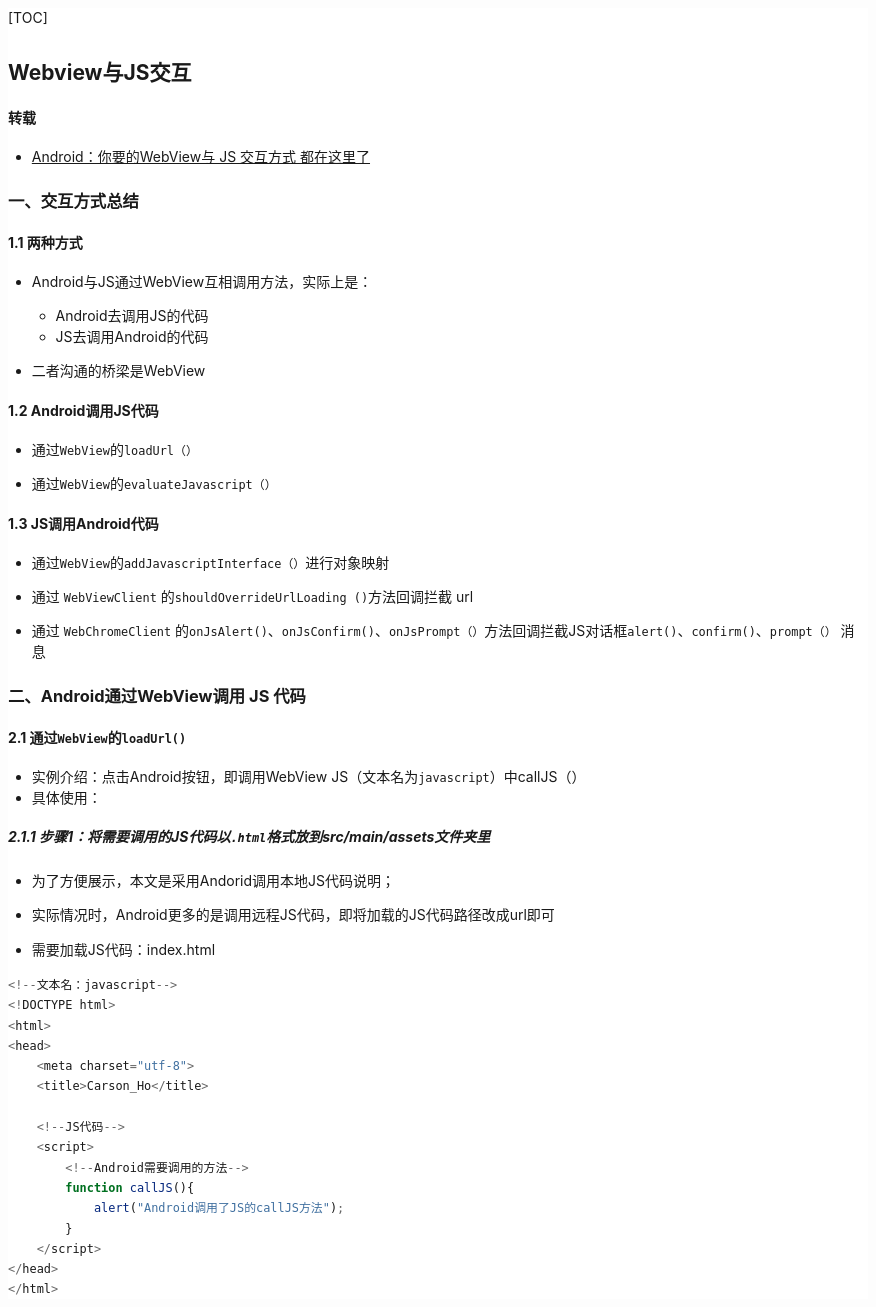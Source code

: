 [TOC]

## Webview与JS交互

#### 转载

* [Android：你要的WebView与 JS 交互方式 都在这里了](http://blog.csdn.net/carson_ho/article/details/64904691)

### 一、交互方式总结

#### 1.1 两种方式

* Android与JS通过WebView互相调用方法，实际上是：
  * Android去调用JS的代码
  * JS去调用Android的代码

* 二者沟通的桥梁是WebView

#### 1.2 Android调用JS代码

* 通过`WebView`的`loadUrl（）`

* 通过`WebView`的`evaluateJavascript（）`

#### 1.3 JS调用Android代码

* 通过`WebView`的`addJavascriptInterface（）`进行对象映射

* 通过 `WebViewClient` 的`shouldOverrideUrlLoading ()`方法回调拦截 url

* 通过 `WebChromeClient` 的`onJsAlert()`、`onJsConfirm()`、`onJsPrompt（）`方法回调拦截JS对话框`alert()`、`confirm()`、`prompt（）` 消息

###  二、Android通过WebView调用 JS 代码

#### 2.1 通过`WebView`的`loadUrl()`

- 实例介绍：点击Android按钮，即调用WebView JS（文本名为`javascript`）中callJS（）
- 具体使用：

##### 2.1.1 步骤1：将需要调用的JS代码以`.html`格式放到src/main/assets文件夹里

* 为了方便展示，本文是采用Andorid调用本地JS代码说明；

* 实际情况时，Android更多的是调用远程JS代码，即将加载的JS代码路径改成url即可

* 需要加载JS代码：index.html

```javascript
<!--文本名：javascript-->
<!DOCTYPE html>
<html>
<head>
    <meta charset="utf-8">
    <title>Carson_Ho</title>

    <!--JS代码-->
    <script>
        <!--Android需要调用的方法-->
        function callJS(){
            alert("Android调用了JS的callJS方法");
        }
    </script>
</head>
</html>
```
